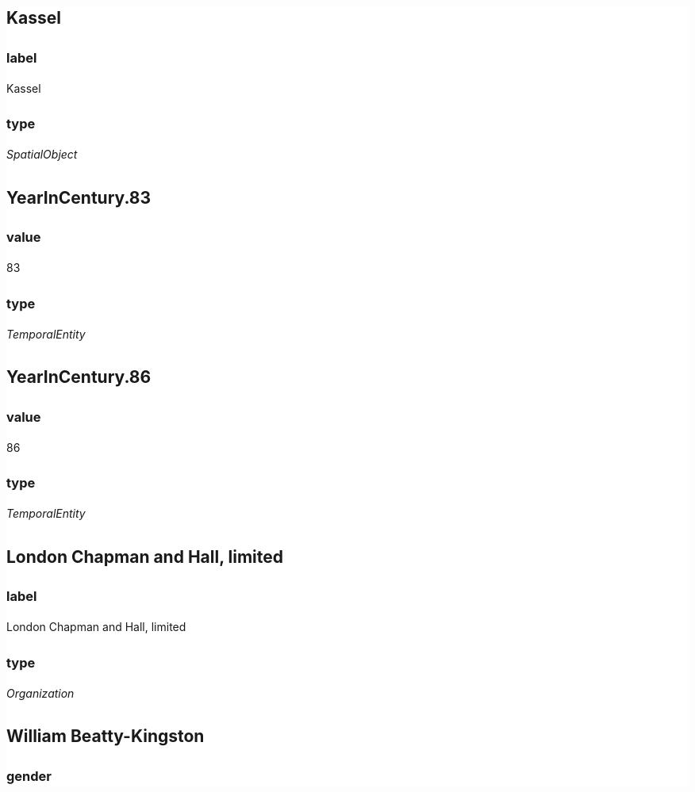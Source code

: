 ## Kassel

### label


Kassel

### type


*SpatialObject*

## YearInCentury.83

### value


83

### type


*TemporalEntity*

## YearInCentury.86

### value


86

### type


*TemporalEntity*

## London Chapman and Hall, limited

### label


London Chapman and Hall, limited

### type


*Organization*

## William Beatty-Kingston

### gender

